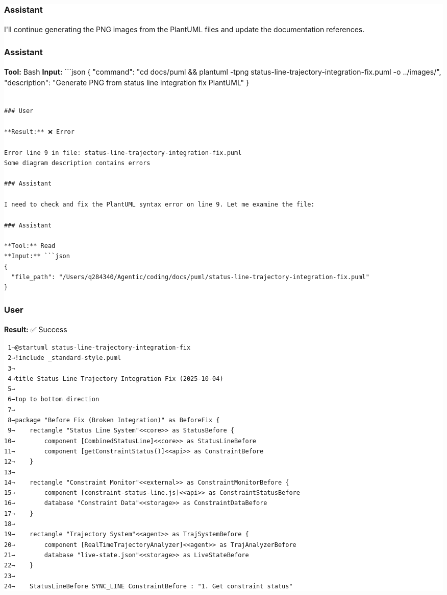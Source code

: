 ### Assistant

I'll continue generating the PNG images from the PlantUML files and update the documentation references.

### Assistant

**Tool:** Bash
**Input:** ```json
{
  "command": "cd docs/puml && plantuml -tpng status-line-trajectory-integration-fix.puml -o ../images/",
  "description": "Generate PNG from status line integration fix PlantUML"
}
```

### User

**Result:** ❌ Error

Error line 9 in file: status-line-trajectory-integration-fix.puml
Some diagram description contains errors

### Assistant

I need to check and fix the PlantUML syntax error on line 9. Let me examine the file:

### Assistant

**Tool:** Read
**Input:** ```json
{
  "file_path": "/Users/q284340/Agentic/coding/docs/puml/status-line-trajectory-integration-fix.puml"
}
```

### User

**Result:** ✅ Success

     1→@startuml status-line-trajectory-integration-fix
     2→!include _standard-style.puml
     3→
     4→title Status Line Trajectory Integration Fix (2025-10-04)
     5→
     6→top to bottom direction
     7→
     8→package "Before Fix (Broken Integration)" as BeforeFix {
     9→    rectangle "Status Line System"<<core>> as StatusBefore {
    10→        component [CombinedStatusLine]<<core>> as StatusLineBefore
    11→        component [getConstraintStatus()]<<api>> as ConstraintBefore
    12→    }
    13→
    14→    rectangle "Constraint Monitor"<<external>> as ConstraintMonitorBefore {
    15→        component [constraint-status-line.js]<<api>> as ConstraintStatusBefore
    16→        database "Constraint Data"<<storage>> as ConstraintDataBefore
    17→    }
    18→
    19→    rectangle "Trajectory System"<<agent>> as TrajSystemBefore {
    20→        component [RealTimeTrajectoryAnalyzer]<<agent>> as TrajAnalyzerBefore
    21→        database "live-state.json"<<storage>> as LiveStateBefore
    22→    }
    23→
    24→    StatusLineBefore SYNC_LINE ConstraintBefore : "1. Get constraint status"